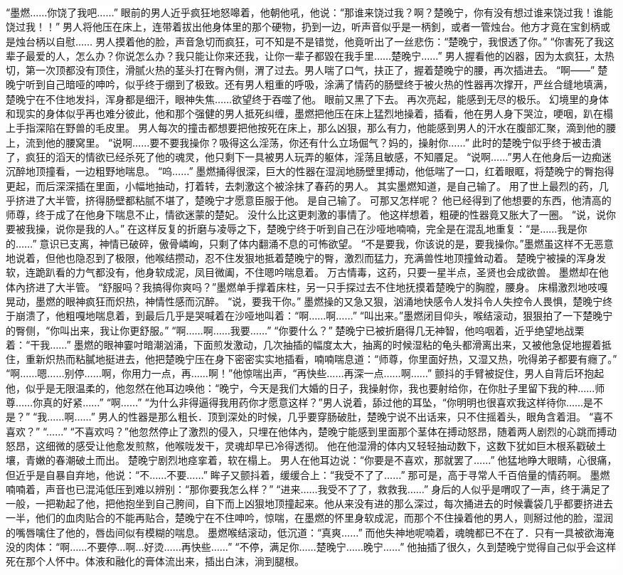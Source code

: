“墨燃……你饶了我吧……”
眼前的男人近乎疯狂地怒嗥着，他朝他吼，他说：“那谁来饶过我？啊？楚晚宁，你有没有想过谁来饶过我！谁能饶过我！！”
男人将他压在床上，连带着拔出他身体里的那个硬物，扔到一边，听声音似乎是一柄釗，或者一管烛台。他方才竟在宝釗柄或是烛台柄以自慰……
男人摸着他的脸，声音急切而疯狂，可不知是不是错觉，他竟听出了一丝悲伤：“楚晚宁，我恨透了你。”
“你害死了我这辈子最爱的人，怎么办？你说怎么办？我只能让你来还我，让你一辈子都毀在我手里……楚晚宁……”
男人握看他的凶器，因为太疯狂，太热切，第一次顶都没有顶住，滑腻火热的茎头打在臀內侧，渭了过去。男人喘了口气，扶正了，握着楚晚宁的腰，再次插进去。
“啊——”
楚晚宁听到自己暗哑的呻吟，似乎终于绷到了极致。还有男人粗重的呼吸，涂满了情药的肠壁终于被火热的性器再次撑开，严丝合缝地填满，楚晚宁在不住地发抖，浑身都是细汗，眼神失焦……欲望终于吞噬了他。
眼前又黑了下去。
再次亮起，能感到无尽的极乐。
幻境里的身体和现实的身体似乎再也难分彼此，他和那个强健的男人抵死纠缠，墨燃把他压在床上猛烈地操着，插看，他在男人身下哭泣，哽咽，趴在榻上手指深陷在野兽的毛皮里。
男人每次的撞击都想要把他按死在床上，那么凶狠，那么有力，他能感到男人的汗水在腹部汇聚，滴到他的腰上，流到他的腰窝里。
“说啊……要不要我操你？吸得这么淫荡，你还有什么立场倔气？妈的，操射你……”
此时的楚晚宁似乎终于被击潰了，疯狂的滔天的情欲已经杀死了他的魂灵，他只剩下一具被男人玩弄的躯体，淫荡且敏感，不知餍足。
“说啊……”男人在他身后一边痴迷沉醉地顶撞看，一边粗野地喘息。
“呜……”
墨燃捅得很深，巨大的性器在湿润地肠壁里搏动，他低喘了一口，红着眼眶，将楚晚宁的臀抱得更起，而后深深插在里面，小幅地抽动，打着转，去刺激这个被涂抹了春药的男人。
其实墨燃知道，是自己输了。
用了世上最烈的药，几乎挤进了大半管，挤得肠壁都粘腻不堪了，楚晚宁才愿意臣服于他。
是自己输了。
可那又怎样呢？
他已经得到了他想要的东西，他清高的师尊，终于成了在他身下喘息不止，情欲迷蒙的楚妃。
没什么比这更刺激的事情了。
他这样想着，粗硬的性器竟又胀大了一圈。
“说，说你要被我操，说你是我的人。”
在这样反复的折磨与凌辱之下，楚晚宁终于听到自己在沙哑地喃喃，完全是在混乱地重复：“是……我是你的……”
意识已支离，神情已破碎，傲骨嶙峋，只剩了体内翻涌不息的可怖欲望。
“不是要我，你该说的是，要我操你。”墨燃虽这样不无恶意地说着，但他也隐忍到了极限，他喉结攒动，忍不住发狠地抵着楚晚宁的臀，激烈而猛力，充满兽性地顶撞耸动着。
楚晚宁被操的浑身发软，连跪趴看的力气都没有，他身软成泥，凤目微阖，不住嗯吟喘息着。
万古情毒，这药，只要一星半点，圣贤也会成欲兽。
墨燃却在他体內挤进了大半管。
“舒服吗？我搞得你爽吗？”墨燃单手撑着床柱，另一只手探过去不住地抚摸着楚晚宁的胸膛，腰身。
床榻激烈地吱嘎晃动，墨燃的眼神疯狂而炽热，神情性感而沉醉。
“说，要我干你。”
墨燃操的又急又狠，汹涌地快感令人发抖令人失控令人畏惧，楚晚宁终于崩溃了，他粗嘎地喘息着，到最后几乎是哭喊着在沙哑地叫着：“啊……啊……”
“叫出来。”墨燃闭目仰头，喉结滚动，狠狠拍了一下楚晚宁的臀侧，“你叫出来，我让你更舒服。”
“啊……啊……我要……”
“你要什么？”
楚晚宁已被折磨得几无神智，他呜咽着，近乎绝望地战栗着：“干我……”
墨燃的眼神霎吋暗潮汹涌，下面煎发激动，几次抽插的幅度太大，抽离的时候湿粘的龟头都滑离出来，又被他急促地握着抵住，重新炽热而粘膩地挺进去，他把楚晚宁压在身下密密实实地插看，喃喃喘息道：“师尊，你里面好热，又湿又热，吮得弟子都要有癮了。”
“啊……嗯……别停……啊，你用力一点，再……啊！”他惊喘出声，“再快些……再深一点……啊……”
颤抖的手臂被捉住，男人自背后环抱起他，似乎是无限温柔的，他忽然在他耳边唤他：“晚宁，今天是我们大婚的日子，我操射你，我也要射给你，在你肚子里留下我的种……师尊……你真的好紧……”
“啊……”
“为什么非得逼得我用药你才愿意这样？”男人说着，舔过他的耳坠，“你明明也很喜欢我这样待你……是不是？”
“我……啊……”
男人的性器是那么粗长．顶到深处的时候，几乎要穿肠破肚，楚晚宁说不出话来，只不住摇着头，眼角含着泪。
“喜不喜欢？”
“……”
“不喜欢吗？”他忽然停止了激烈的侵入，只埋在他体內，楚晚宁能感到里面那个茎体在搏动怒昂，随着两人剧烈的心跳而搏动怒昂，这细微的感受让他愈发煎熬，他喉咙发干，灵魂却早已冷得透彻。
他在他湿滑的体内又轻轻抽动数下，这数下犹如巨木根系戳破土壤，青嫩的春潮破土而出。
楚晚宁剧烈地痉挛着，软在榻上。
男人在他耳边说：“你要是不喜欢，那就罢了……”
他猛地睁大眼睛，心很痛，但近乎是自暴自弃地，他说：“不……不要……”
眸子又颤抖着，缓缓合上：“我受不了了……”
那可是，高于寻常人千百倍量的情药啊。
墨燃喃喃着，声音也已混沌低压到难以辨别：“那你要我怎么样？”
“进来……我受不了了，救救我……”
身后的人似乎是喟叹了一声，终于满足了一般，一把勒起了他，把他抱坐到自己胯间，自下而上凶狠地顶撞起来。他从来没有进的那么深过，每次捅进去的时候囊袋几乎都要挤进去一半，他们的血肉贴合的不能再贴合，楚晚宁在不住呻吟，惊喘，在墨燃的怀里身软成泥，而那个不住操着他的男人，则掰过他的脸，湿润的嘴唇噙住了他的，唇齿间似有模糊的喘息。
墨燃喉结滚动，低沉道：“真爽……”
而他失神地呢喃着，魂魄都已不在了．只有一具被欲海淹没的肉体：“啊……不要停…啊…好烫……再快些……”
“不停，满足你……楚晚宁……晚宁……”
他抽插了很久，久到楚晚宁觉得自己似乎会这样死在那个人怀中。体液和融化的膏体流出来，插出白沫，淌到腿根。